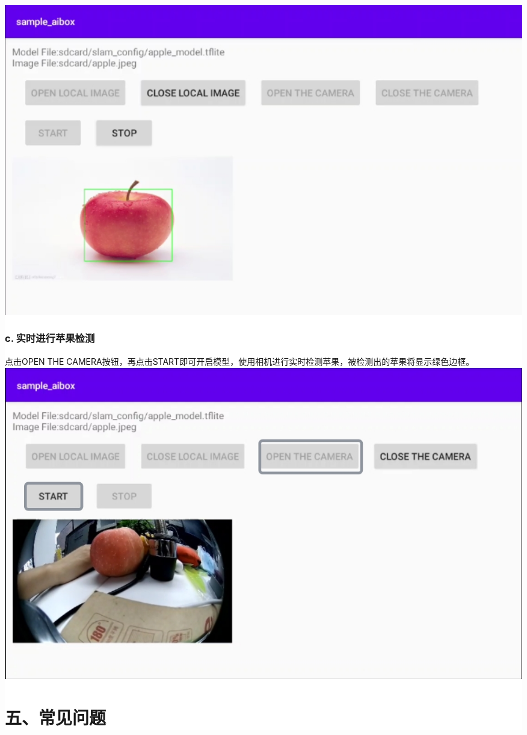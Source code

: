 ![图片](readme_image/sdk_sample_2.jpg)
### **c. 实时进行苹果检测**
点击OPEN THE CAMERA按钮，再点击START即可开启模型，使用相机进行实时检测苹果，被检测出的苹果将显示绿色边框。
![图片](readme_image/sdk_sample_3.jpg)
# 五、常见问题
